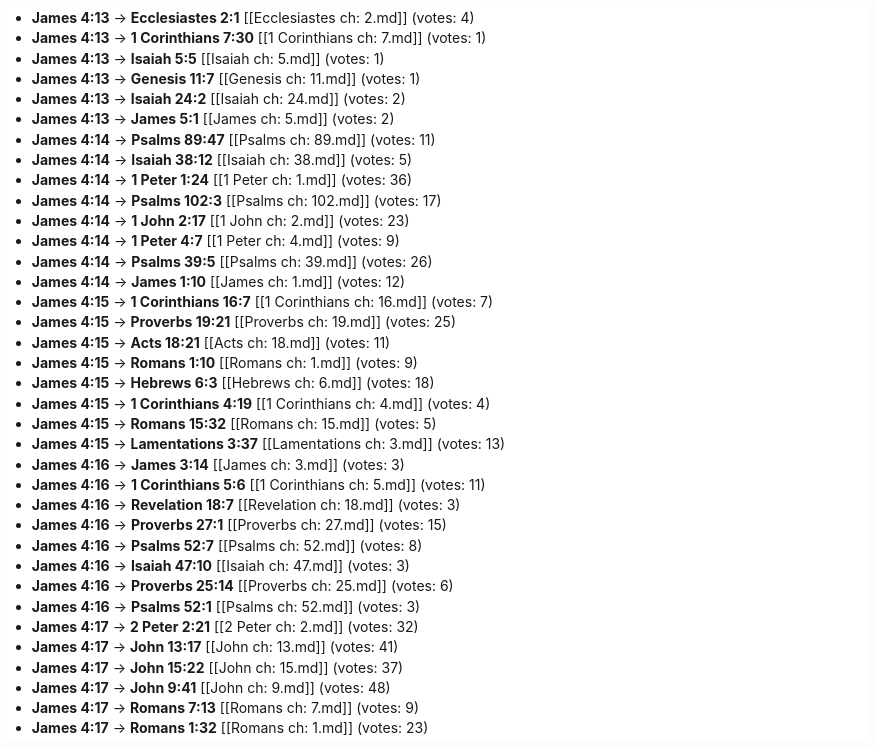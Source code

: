 - **James 4:13** → **Ecclesiastes 2:1** [[Ecclesiastes ch: 2.md]] (votes: 4)
- **James 4:13** → **1 Corinthians 7:30** [[1 Corinthians ch: 7.md]] (votes: 1)
- **James 4:13** → **Isaiah 5:5** [[Isaiah ch: 5.md]] (votes: 1)
- **James 4:13** → **Genesis 11:7** [[Genesis ch: 11.md]] (votes: 1)
- **James 4:13** → **Isaiah 24:2** [[Isaiah ch: 24.md]] (votes: 2)
- **James 4:13** → **James 5:1** [[James ch: 5.md]] (votes: 2)
- **James 4:14** → **Psalms 89:47** [[Psalms ch: 89.md]] (votes: 11)
- **James 4:14** → **Isaiah 38:12** [[Isaiah ch: 38.md]] (votes: 5)
- **James 4:14** → **1 Peter 1:24** [[1 Peter ch: 1.md]] (votes: 36)
- **James 4:14** → **Psalms 102:3** [[Psalms ch: 102.md]] (votes: 17)
- **James 4:14** → **1 John 2:17** [[1 John ch: 2.md]] (votes: 23)
- **James 4:14** → **1 Peter 4:7** [[1 Peter ch: 4.md]] (votes: 9)
- **James 4:14** → **Psalms 39:5** [[Psalms ch: 39.md]] (votes: 26)
- **James 4:14** → **James 1:10** [[James ch: 1.md]] (votes: 12)
- **James 4:15** → **1 Corinthians 16:7** [[1 Corinthians ch: 16.md]] (votes: 7)
- **James 4:15** → **Proverbs 19:21** [[Proverbs ch: 19.md]] (votes: 25)
- **James 4:15** → **Acts 18:21** [[Acts ch: 18.md]] (votes: 11)
- **James 4:15** → **Romans 1:10** [[Romans ch: 1.md]] (votes: 9)
- **James 4:15** → **Hebrews 6:3** [[Hebrews ch: 6.md]] (votes: 18)
- **James 4:15** → **1 Corinthians 4:19** [[1 Corinthians ch: 4.md]] (votes: 4)
- **James 4:15** → **Romans 15:32** [[Romans ch: 15.md]] (votes: 5)
- **James 4:15** → **Lamentations 3:37** [[Lamentations ch: 3.md]] (votes: 13)
- **James 4:16** → **James 3:14** [[James ch: 3.md]] (votes: 3)
- **James 4:16** → **1 Corinthians 5:6** [[1 Corinthians ch: 5.md]] (votes: 11)
- **James 4:16** → **Revelation 18:7** [[Revelation ch: 18.md]] (votes: 3)
- **James 4:16** → **Proverbs 27:1** [[Proverbs ch: 27.md]] (votes: 15)
- **James 4:16** → **Psalms 52:7** [[Psalms ch: 52.md]] (votes: 8)
- **James 4:16** → **Isaiah 47:10** [[Isaiah ch: 47.md]] (votes: 3)
- **James 4:16** → **Proverbs 25:14** [[Proverbs ch: 25.md]] (votes: 6)
- **James 4:16** → **Psalms 52:1** [[Psalms ch: 52.md]] (votes: 3)
- **James 4:17** → **2 Peter 2:21** [[2 Peter ch: 2.md]] (votes: 32)
- **James 4:17** → **John 13:17** [[John ch: 13.md]] (votes: 41)
- **James 4:17** → **John 15:22** [[John ch: 15.md]] (votes: 37)
- **James 4:17** → **John 9:41** [[John ch: 9.md]] (votes: 48)
- **James 4:17** → **Romans 7:13** [[Romans ch: 7.md]] (votes: 9)
- **James 4:17** → **Romans 1:32** [[Romans ch: 1.md]] (votes: 23)

